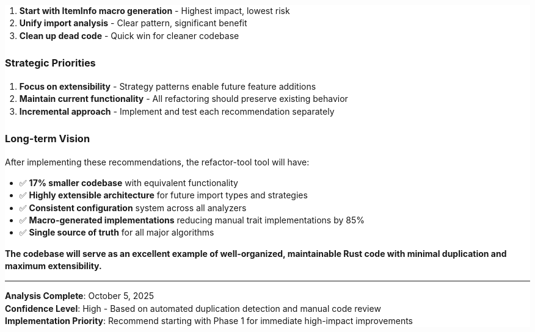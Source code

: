 1. **Start with ItemInfo macro generation** - Highest impact, lowest risk
2. **Unify import analysis** - Clear pattern, significant benefit  
3. **Clean up dead code** - Quick win for cleaner codebase

### **Strategic Priorities**

1. **Focus on extensibility** - Strategy patterns enable future feature additions
2. **Maintain current functionality** - All refactoring should preserve existing behavior
3. **Incremental approach** - Implement and test each recommendation separately

### **Long-term Vision**

After implementing these recommendations, the refactor-tool tool will have:
- ✅ **17% smaller codebase** with equivalent functionality
- ✅ **Highly extensible architecture** for future import types and strategies
- ✅ **Consistent configuration** system across all analyzers
- ✅ **Macro-generated implementations** reducing manual trait implementations by 85%
- ✅ **Single source of truth** for all major algorithms

**The codebase will serve as an excellent example of well-organized, maintainable Rust code with minimal duplication and maximum extensibility.**

---

**Analysis Complete**: October 5, 2025  
**Confidence Level**: High - Based on automated duplication detection and manual code review  
**Implementation Priority**: Recommend starting with Phase 1 for immediate high-impact improvements